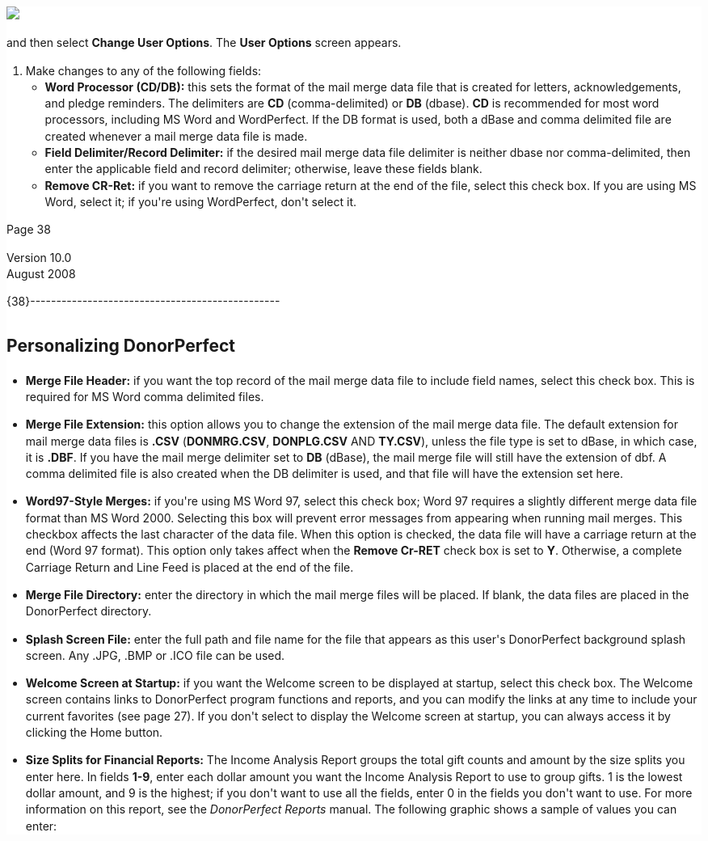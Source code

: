 ![](_page_37_Figure_6.jpeg)

 and then select **Change User Options**. The **User Options** screen appears.

1. Make changes to any of the following fields:
   - **Word Processor (CD/DB):** this sets the format of the mail merge data file that is created for letters, acknowledgements, and pledge reminders. The delimiters are **CD** (comma-delimited) or **DB** (dbase). **CD** is recommended for most word processors, including MS Word and WordPerfect. If the DB format is used, both a dBase and comma delimited file are created whenever a mail merge data file is made.
   - **Field Delimiter/Record Delimiter:** if the desired mail merge data file delimiter is neither dbase nor comma-delimited, then enter the applicable field and record delimiter; otherwise, leave these fields blank.
   - **Remove CR-Ret:** if you want to remove the carriage return at the end of the file, select this check box. If you are using MS Word, select it; if you're using WordPerfect, don't select it.

Page 38

Version 10.0  
August 2008

{38}------------------------------------------------

## Personalizing DonorPerfect

- **Merge File Header:** if you want the top record of the mail merge data file to include field names, select this check box. This is required for MS Word comma delimited files.
- **Merge File Extension:** this option allows you to change the extension of the mail merge data file. The default extension for mail merge data files is **.CSV** (**DONMRG.CSV**, **DONPLG.CSV** AND **TY.CSV**), unless the file type is set to dBase, in which case, it is **.DBF**. If you have the mail merge delimiter set to **DB** (dBase), the mail merge file will still have the extension of dbf. A comma delimited file is also created when the DB delimiter is used, and that file will have the extension set here.
- **Word97-Style Merges:** if you're using MS Word 97, select this check box; Word 97 requires a slightly different merge data file format than MS Word 2000. Selecting this box will prevent error messages from appearing when running mail merges. This checkbox affects the last character of the data file. When this option is checked, the data file will have a carriage return at the end (Word 97 format). This option only takes affect when the **Remove Cr-RET** check box is set to **Y**. Otherwise, a complete Carriage Return and Line Feed is placed at the end of the file.
- **Merge File Directory:** enter the directory in which the mail merge files will be placed. If blank, the data files are placed in the DonorPerfect directory.
- **Splash Screen File:** enter the full path and file name for the file that appears as this user's DonorPerfect background splash screen. Any .JPG, .BMP or .ICO file can be used.
- **Welcome Screen at Startup:** if you want the Welcome screen to be displayed at startup, select this check box. The Welcome screen contains links to DonorPerfect program functions and reports, and you can modify the links at any time to include your current favorites (see page 27). If you don't select to display the Welcome screen at startup, you can always access it by clicking the Home button.

- **Size Splits for Financial Reports:** The Income Analysis Report groups the total gift counts and amount by the size splits you enter here. In fields **1-9**, enter each dollar amount you want the Income Analysis Report to use to group gifts. 1 is the lowest dollar amount, and 9 is the highest; if you don't want to use all the fields, enter 0 in the fields you don't want to use. For more information on this report, see the *DonorPerfect Reports* manual. The following graphic shows a sample of values you can enter:
     